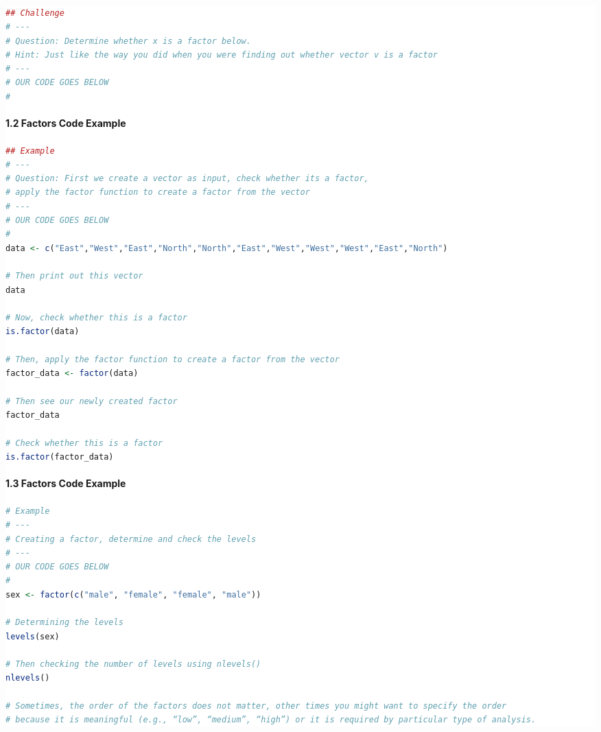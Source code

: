 
```R
## Challenge 
# ---
# Question: Determine whether x is a factor below. 
# Hint: Just like the way you did when you were finding out whether vector v is a factor
# ---
# OUR CODE GOES BELOW
# 


```

#### 1.2 Factors Code Example 


```R
## Example 
# ---
# Question: First we create a vector as input, check whether its a factor, 
# apply the factor function to create a factor from the vector
# ---
# OUR CODE GOES BELOW
# 
data <- c("East","West","East","North","North","East","West","West","West","East","North")

# Then print out this vector
data

# Now, check whether this is a factor
is.factor(data)

# Then, apply the factor function to create a factor from the vector
factor_data <- factor(data) 

# Then see our newly created factor
factor_data 

# Check whether this is a factor
is.factor(factor_data)


```

#### 1.3 Factors Code Example 



```R
# Example  
# ---
# Creating a factor, determine and check the levels 
# ---
# OUR CODE GOES BELOW
# 
sex <- factor(c("male", "female", "female", "male"))

# Determining the levels
levels(sex)

# Then checking the number of levels using nlevels()
nlevels()

# Sometimes, the order of the factors does not matter, other times you might want to specify the order 
# because it is meaningful (e.g., “low”, “medium”, “high”) or it is required by particular type of analysis. 
```